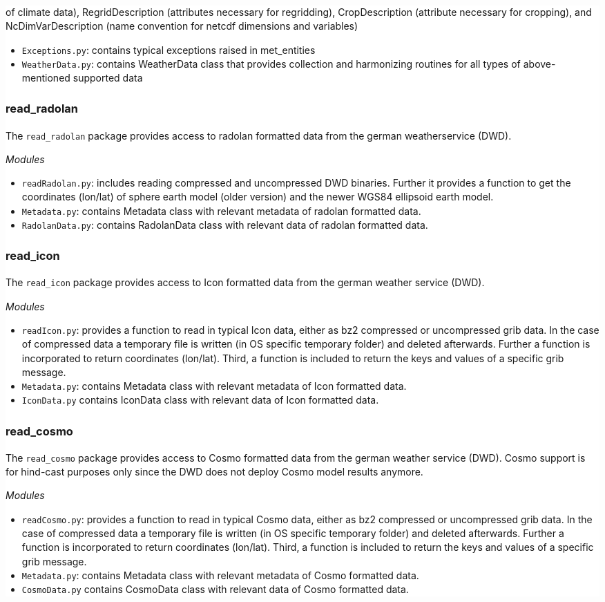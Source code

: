   of climate data), RegridDescription (attributes necessary for regridding),
  CropDescription (attribute necessary for cropping), and NcDimVarDescription
  (name convention for netcdf dimensions and variables)
- `Exceptions.py`: contains typical exceptions raised in met_entities
- `WeatherData.py`: contains WeatherData class that provides collection and
  harmonizing routines for all types of above-mentioned supported data

### read\_radolan

The `read_radolan` package provides access to radolan formatted data from the german weatherservice (DWD).

*Modules*

- `readRadolan.py`: includes reading compressed and uncompressed DWD binaries.
  Further it provides a function to get the coordinates (lon/lat) of sphere
  earth model (older version) and the newer WGS84 ellipsoid earth model.
- `Metadata.py`: contains Metadata class with relevant metadata of radolan
  formatted data.
- `RadolanData.py`: contains RadolanData class with relevant data of radolan
  formatted data.

### read\_icon

The `read_icon` package provides access to Icon formatted data from the german weather service (DWD).

*Modules*

- `readIcon.py`: provides a function to read in typical Icon data, either as
  bz2 compressed or uncompressed grib data. In the case of compressed data a
  temporary file is written (in OS specific temporary folder) and deleted
  afterwards. Further a function is incorporated to return coordinates
  (lon/lat). Third, a function is included to return the keys and values of a specific grib message.
- `Metadata.py`: contains Metadata class with relevant metadata of Icon
  formatted data.
- `IconData.py` contains IconData class with relevant data of Icon formatted
  data.

### read\_cosmo

The `read_cosmo` package provides access to Cosmo formatted data from the german weather service (DWD). Cosmo support is
for hind-cast purposes only since the DWD does not deploy Cosmo model results anymore.

*Modules*

- `readCosmo.py`: provides a function to read in typical Cosmo data, either as
  bz2 compressed or uncompressed grib data. In the case of compressed data a
  temporary file is written (in OS specific temporary folder) and deleted
  afterwards. Further a function is incorporated to return coordinates
  (lon/lat). Third, a function is included to return the keys and values of a specific grib message.
- `Metadata.py`: contains Metadata class with relevant metadata of Cosmo
  formatted data.
- `CosmoData.py` contains CosmoData class with relevant data of Cosmo formatted
  data.
